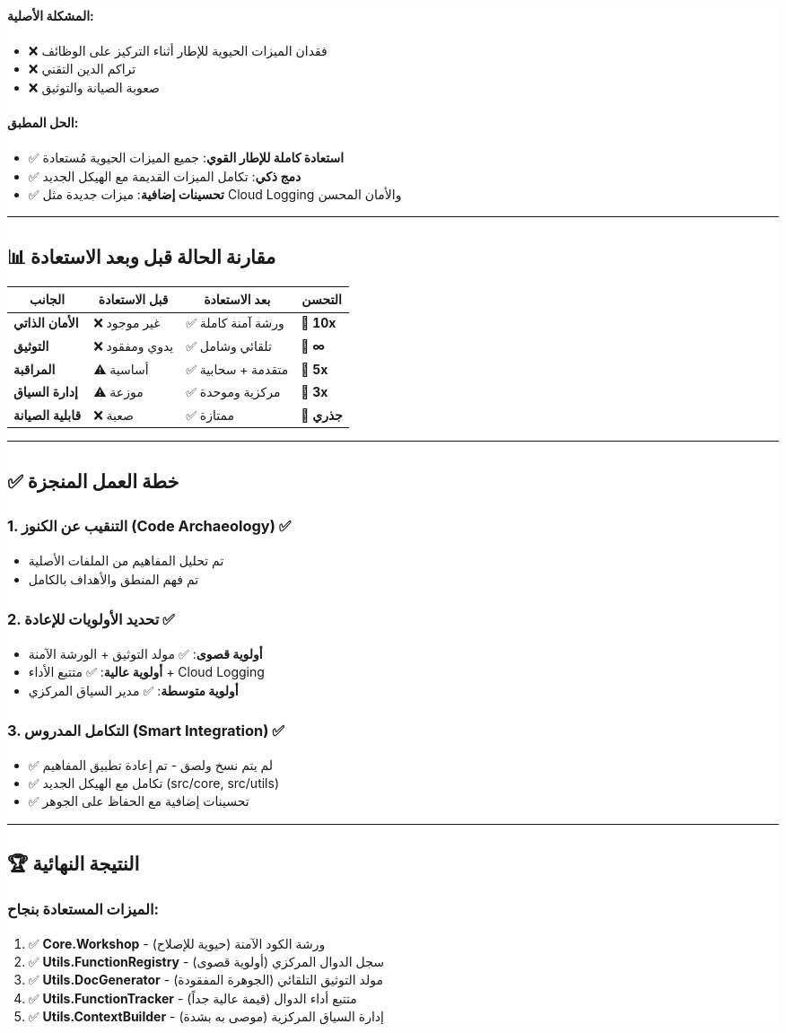 #### المشكلة الأصلية:
- ❌ فقدان الميزات الحيوية للإطار أثناء التركيز على الوظائف
- ❌ تراكم الدين التقني
- ❌ صعوبة الصيانة والتوثيق

#### الحل المطبق:
- ✅ **استعادة كاملة للإطار القوي**: جميع الميزات الحيوية مُستعادة
- ✅ **دمج ذكي**: تكامل الميزات القديمة مع الهيكل الجديد
- ✅ **تحسينات إضافية**: ميزات جديدة مثل Cloud Logging والأمان المحسن

---

## 📊 مقارنة الحالة قبل وبعد الاستعادة

| الجانب | قبل الاستعادة | بعد الاستعادة | التحسن |
|---------|---------------|---------------|---------|
| **الأمان الذاتي** | ❌ غير موجود | ✅ ورشة آمنة كاملة | 🚀 **10x** |
| **التوثيق** | ❌ يدوي ومفقود | ✅ تلقائي وشامل | 🚀 **∞** |
| **المراقبة** | ⚠️ أساسية | ✅ متقدمة + سحابية | 🚀 **5x** |
| **إدارة السياق** | ⚠️ موزعة | ✅ مركزية وموحدة | 🚀 **3x** |
| **قابلية الصيانة** | ❌ صعبة | ✅ ممتازة | 🚀 **جذري** |

---

## ✅ خطة العمل المنجزة

### 1. التنقيب عن الكنوز (Code Archaeology) ✅
- تم تحليل المفاهيم من الملفات الأصلية
- تم فهم المنطق والأهداف بالكامل

### 2. تحديد الأولويات للإعادة ✅
- **أولوية قصوى**: ✅ مولد التوثيق + الورشة الآمنة
- **أولوية عالية**: ✅ متتبع الأداء + Cloud Logging
- **أولوية متوسطة**: ✅ مدير السياق المركزي

### 3. التكامل المدروس (Smart Integration) ✅
- ✅ لم يتم نسخ ولصق - تم إعادة تطبيق المفاهيم
- ✅ تكامل مع الهيكل الجديد (src/core, src/utils)
- ✅ تحسينات إضافية مع الحفاظ على الجوهر

---

## 🏆 النتيجة النهائية

### الميزات المستعادة بنجاح:
1. ✅ **Core.Workshop** - ورشة الكود الآمنة (حيوية للإصلاح)
2. ✅ **Utils.FunctionRegistry** - سجل الدوال المركزي (أولوية قصوى)
3. ✅ **Utils.DocGenerator** - مولد التوثيق التلقائي (الجوهرة المفقودة)
4. ✅ **Utils.FunctionTracker** - متتبع أداء الدوال (قيمة عالية جداً)
5. ✅ **Utils.ContextBuilder** - إدارة السياق المركزية (موصى به بشدة)

